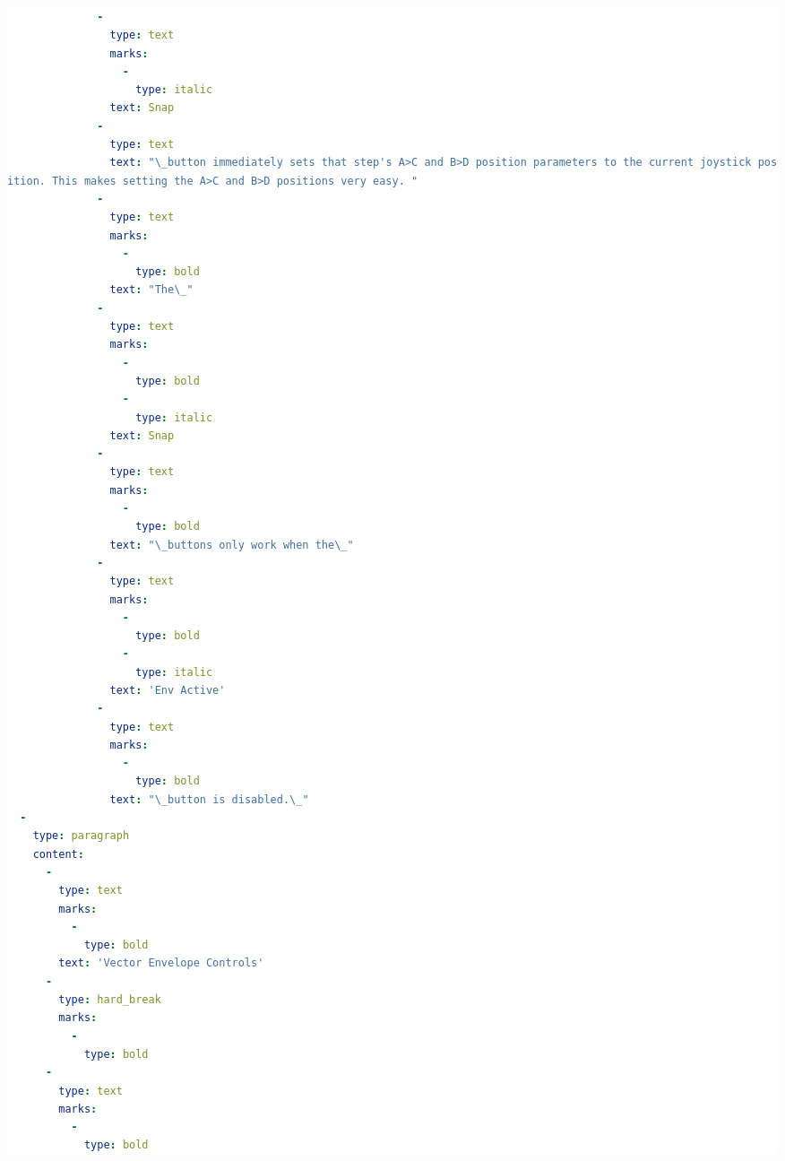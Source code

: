 ```yaml
              -
                type: text
                marks:
                  -
                    type: italic
                text: Snap
              -
                type: text
                text: "\_button immediately sets that step's A>C and B>D position parameters to the current joystick position. This makes setting the A>C and B>D positions very easy. "
              -
                type: text
                marks:
                  -
                    type: bold
                text: "The\_"
              -
                type: text
                marks:
                  -
                    type: bold
                  -
                    type: italic
                text: Snap
              -
                type: text
                marks:
                  -
                    type: bold
                text: "\_buttons only work when the\_"
              -
                type: text
                marks:
                  -
                    type: bold
                  -
                    type: italic
                text: 'Env Active'
              -
                type: text
                marks:
                  -
                    type: bold
                text: "\_button is disabled.\_"
  -
    type: paragraph
    content:
      -
        type: text
        marks:
          -
            type: bold
        text: 'Vector Envelope Controls'
      -
        type: hard_break
        marks:
          -
            type: bold
      -
        type: text
        marks:
          -
            type: bold
```